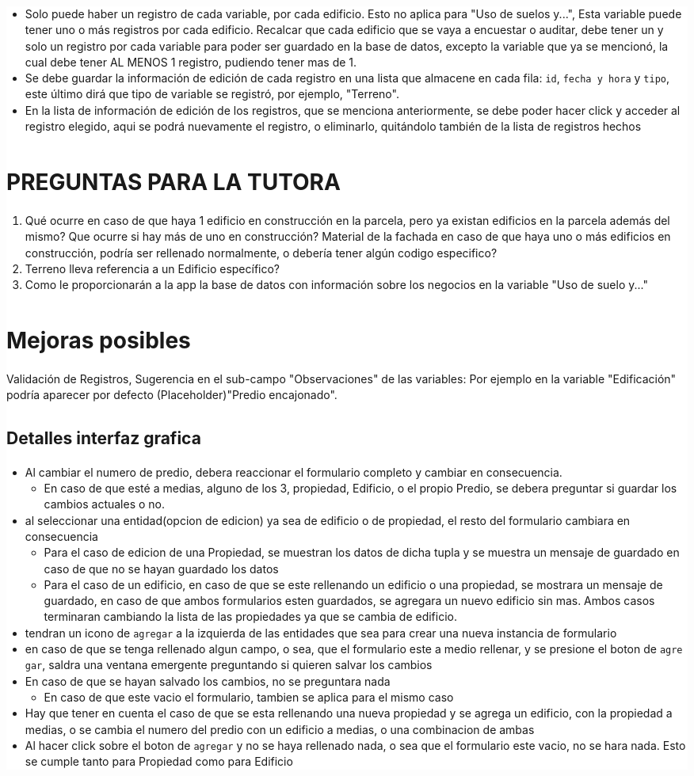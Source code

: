 



  - Solo puede haber un registro de cada variable, por cada edificio. Esto no aplica para "Uso de suelos y...", Esta variable puede tener uno o más registros por cada edificio. Recalcar que cada edificio que se vaya a encuestar o auditar, debe tener un y solo un registro por cada variable para poder ser guardado en la base de datos, excepto la variable que ya se mencionó, la cual debe tener AL MENOS 1 registro, pudiendo tener mas de 1.
  - Se debe guardar la información de edición de cada registro en una lista que almacene en cada fila: `id`, `fecha y hora` y `tipo`, este último dirá que tipo de variable se registró, por ejemplo, "Terreno".
  - En la lista de información de edición de los registros, que se menciona anteriormente, se debe poder hacer click y acceder al registro elegido, aqui se podrá nuevamente el registro, o eliminarlo, quitándolo también de la lista de registros hechos








# PREGUNTAS PARA LA TUTORA

1. Qué ocurre en caso de que haya 1 edificio en construcción en la parcela, pero ya existan edificios en la parcela además del mismo? Que ocurre si hay más de uno en construcción? Material de la fachada en caso de que haya uno o más edificios en construcción, podría ser rellenado normalmente, o debería tener algún codigo especifico?
2. Terreno lleva referencia a un Edificio específico?
3. Como le proporcionarán a la app la base de datos con información sobre los negocios en la variable "Uso de suelo y..."





# Mejoras posibles
Validación de Registros,
Sugerencia en el sub-campo "Observaciones" de las variables: Por ejemplo en la variable "Edificación" podría aparecer por defecto (Placeholder)"Predio encajonado".


## Detalles interfaz grafica
- Al cambiar el numero de predio, debera reaccionar el formulario completo y cambiar en consecuencia.
  - En caso de que esté a medias, alguno de los 3, propiedad, Edificio, o el propio Predio, se debera preguntar si guardar los cambios actuales o no.
- al seleccionar una entidad(opcion de edicion) ya sea de edificio o de propiedad, el resto del formulario cambiara en consecuencia
  - Para el caso de edicion de una Propiedad, se muestran los datos de dicha tupla y se muestra un mensaje de guardado en caso de que no se hayan guardado los datos
  - Para el caso de un edificio, en caso de que se este rellenando un edificio o una propiedad, se mostrara un mensaje de guardado, en caso de que ambos formularios esten guardados, se agregara un nuevo edificio sin mas. Ambos casos terminaran cambiando la lista de las propiedades ya que se cambia de edificio.
- tendran un icono de `agregar` a la izquierda de las entidades que sea para crear una nueva instancia de formulario
- en caso de que se tenga rellenado algun campo, o sea, que el formulario este a medio rellenar, y se presione el boton de `agregar`, saldra una ventana emergente preguntando si quieren salvar los cambios
- En caso de que se hayan salvado los cambios, no se preguntara nada
  - En caso de que este vacio el formulario, tambien se aplica para el mismo caso
- Hay que tener en cuenta el caso de que se esta rellenando una nueva propiedad y se agrega un edificio, con la propiedad a medias, o se cambia el numero del predio con un edificio a medias, o una combinacion de ambas
- Al hacer click sobre el boton de `agregar` y no se haya rellenado nada, o sea que el formulario este vacio, no se hara nada. Esto se cumple tanto para Propiedad como para Edificio
